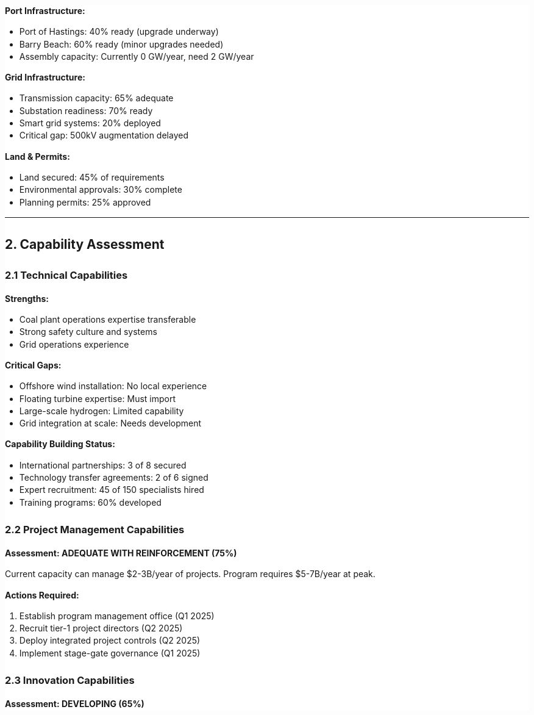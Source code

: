 **Port Infrastructure:**
- Port of Hastings: 40% ready (upgrade underway)
- Barry Beach: 60% ready (minor upgrades needed)
- Assembly capacity: Currently 0 GW/year, need 2 GW/year

**Grid Infrastructure:**
- Transmission capacity: 65% adequate
- Substation readiness: 70% ready
- Smart grid systems: 20% deployed
- Critical gap: 500kV augmentation delayed

**Land & Permits:**
- Land secured: 45% of requirements
- Environmental approvals: 30% complete
- Planning permits: 25% approved

---

## 2. Capability Assessment

### 2.1 Technical Capabilities

**Strengths:**
- Coal plant operations expertise transferable
- Strong safety culture and systems
- Grid operations experience

**Critical Gaps:**
- Offshore wind installation: No local experience
- Floating turbine expertise: Must import
- Large-scale hydrogen: Limited capability
- Grid integration at scale: Needs development

**Capability Building Status:**
- International partnerships: 3 of 8 secured
- Technology transfer agreements: 2 of 6 signed
- Expert recruitment: 45 of 150 specialists hired
- Training programs: 60% developed

### 2.2 Project Management Capabilities

**Assessment: ADEQUATE WITH REINFORCEMENT (75%)**

Current capacity can manage $2-3B/year of projects. Program requires $5-7B/year at peak. 

**Actions Required:**
1. Establish program management office (Q1 2025)
2. Recruit tier-1 project directors (Q2 2025)
3. Deploy integrated project controls (Q2 2025)
4. Implement stage-gate governance (Q1 2025)

### 2.3 Innovation Capabilities

**Assessment: DEVELOPING (65%)**
